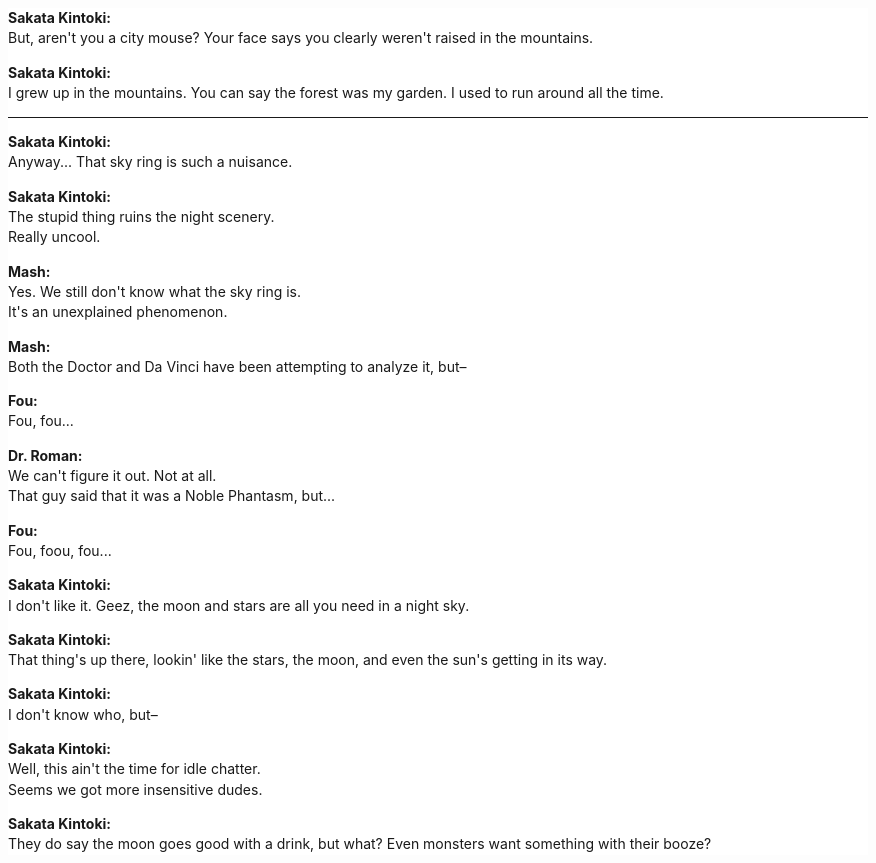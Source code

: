    
**Sakata Kintoki:**   
But, aren't you a city mouse? Your face says you clearly weren't raised in the mountains.  
  
   
**Sakata Kintoki:**   
I grew up in the mountains. You can say the forest was my garden. I used to run around all the time.  
  
   
  
  
---  
   
**Sakata Kintoki:**   
Anyway... That sky ring is such a nuisance.  
  
   
**Sakata Kintoki:**   
The stupid thing ruins the night scenery.  
Really uncool.  
  
   
**Mash:**   
Yes. We still don't know what the sky ring is.  
It's an unexplained phenomenon.  
  
   
**Mash:**   
Both the Doctor and Da Vinci have been attempting to analyze it, but&ndash;  
  
   
**Fou:**   
Fou, fou...  
  
   
**Dr. Roman:**   
We can't figure it out. Not at all.  
That guy said that it was a Noble Phantasm, but...  
  
   
**Fou:**   
Fou, foou, fou...  
  
   
**Sakata Kintoki:**   
I don't like it. Geez, the moon and stars are all you need in a night sky.  
  
   
**Sakata Kintoki:**   
That thing's up there, lookin' like the stars, the moon, and even the sun's getting in its way.  
  
   
**Sakata Kintoki:**   
I don't know who, but&ndash;  
  
   
**Sakata Kintoki:**   
Well, this ain't the time for idle chatter.  
Seems we got more insensitive dudes.  
  
   
**Sakata Kintoki:**   
They do say the moon goes good with a drink, but what? Even monsters want something with their booze?  
  